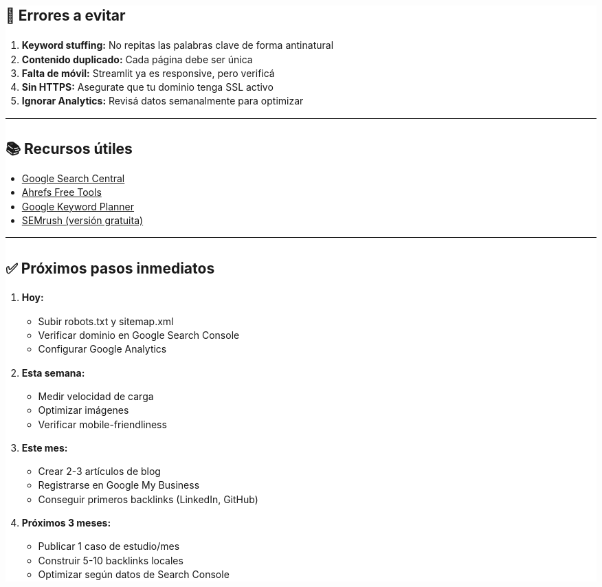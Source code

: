 
## 🚨 Errores a evitar

1. **Keyword stuffing:** No repitas las palabras clave de forma antinatural
2. **Contenido duplicado:** Cada página debe ser única
3. **Falta de móvil:** Streamlit ya es responsive, pero verificá
4. **Sin HTTPS:** Asegurate que tu dominio tenga SSL activo
5. **Ignorar Analytics:** Revisá datos semanalmente para optimizar

---

## 📚 Recursos útiles

- [Google Search Central](https://developers.google.com/search)
- [Ahrefs Free Tools](https://ahrefs.com/free-seo-tools)
- [Google Keyword Planner](https://ads.google.com/intl/es_ar/home/tools/keyword-planner/)
- [SEMrush (versión gratuita)](https://www.semrush.com/)

---

## ✅ Próximos pasos inmediatos

1. **Hoy:**
   - Subir robots.txt y sitemap.xml
   - Verificar dominio en Google Search Console
   - Configurar Google Analytics

2. **Esta semana:**
   - Medir velocidad de carga
   - Optimizar imágenes
   - Verificar mobile-friendliness

3. **Este mes:**
   - Crear 2-3 artículos de blog
   - Registrarse en Google My Business
   - Conseguir primeros backlinks (LinkedIn, GitHub)

4. **Próximos 3 meses:**
   - Publicar 1 caso de estudio/mes
   - Construir 5-10 backlinks locales
   - Optimizar según datos de Search Console